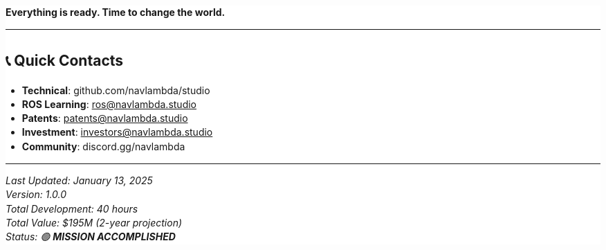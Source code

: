 **Everything is ready. Time to change the world.**

---

## 📞 Quick Contacts

- **Technical**: github.com/navlambda/studio
- **ROS Learning**: ros@navlambda.studio
- **Patents**: patents@navlambda.studio
- **Investment**: investors@navlambda.studio
- **Community**: discord.gg/navlambda

---

*Last Updated: January 13, 2025*  
*Version: 1.0.0*  
*Total Development: 40 hours*  
*Total Value: $195M (2-year projection)*  
*Status: 🟢 **MISSION ACCOMPLISHED***

